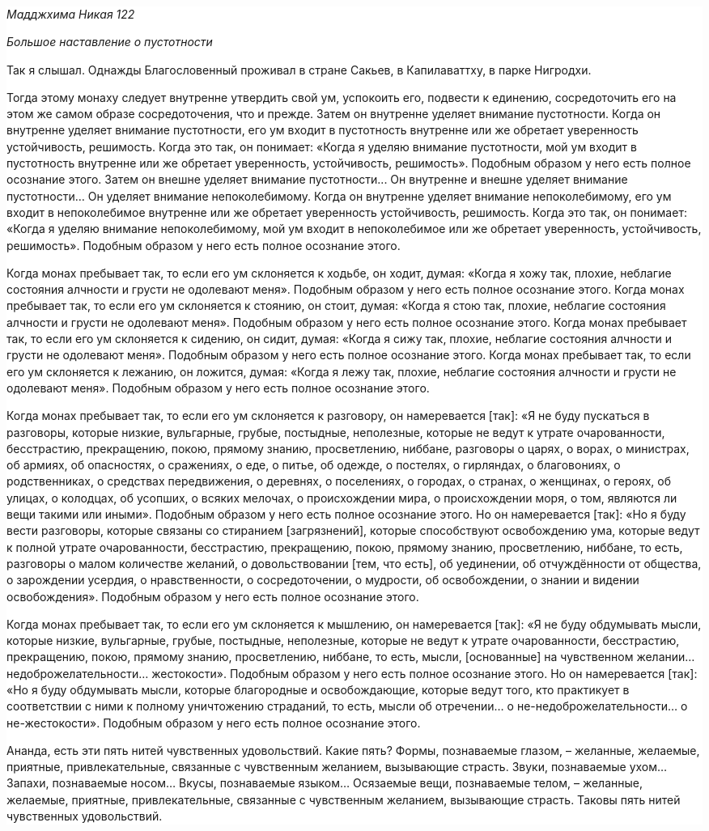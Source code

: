 *Мадджхима Никая 122*

*Большое наставление о пустотности*

Так я слышал\. Однажды Благословенный проживал в стране Сакьев, в Капилаваттху, в парке Нигродхи\.

Тогда этому монаху следует внутренне утвердить свой ум, успокоить его, подвести к единению, сосредоточить его на этом же самом образе сосредоточения, что и прежде\. Затем он внутренне уделяет внимание пустотности\. Когда он внутренне уделяет внимание пустотности, его ум входит в пустотность внутренне или же обретает уверенность устойчивость, решимость\. Когда это так, он понимает: «Когда я уделяю внимание пустотности, мой ум входит в пустотность внутренне или же обретает уверенность, устойчивость, решимость»\. Подобным образом у него есть полное осознание этого\. Затем он внешне уделяет внимание пустотности\.\.\. Он внутренне и внешне уделяет внимание пустотности… Он уделяет внимание непоколебимому\. Когда он внутренне уделяет внимание непоколебимому, его ум входит в непоколебимое внутренне или же обретает уверенность устойчивость, решимость\. Когда это так, он понимает: «Когда я уделяю внимание непоколебимому, мой ум входит в непоколебимое или же обретает уверенность, устойчивость, решимость»\. Подобным образом у него есть полное осознание этого\.

Когда монах пребывает так, то если его ум склоняется к ходьбе, он ходит, думая: «Когда я хожу так, плохие, неблагие состояния алчности и грусти не одолевают меня»\. Подобным образом у него есть полное осознание этого\. Когда монах пребывает так, то если его ум склоняется к стоянию, он стоит, думая: «Когда я стою так, плохие, неблагие состояния алчности и грусти не одолевают меня»\. Подобным образом у него есть полное осознание этого\. Когда монах пребывает так, то если его ум склоняется к сидению, он сидит, думая: «Когда я сижу так, плохие, неблагие состояния алчности и грусти не одолевают меня»\. Подобным образом у него есть полное осознание этого\. Когда монах пребывает так, то если его ум склоняется к лежанию, он ложится, думая: «Когда я лежу так, плохие, неблагие состояния алчности и грусти не одолевают меня»\. Подобным образом у него есть полное осознание этого\.

Когда монах пребывает так, то если его ум склоняется к разговору, он намеревается \[так\]: «Я не буду пускаться в разговоры, которые низкие, вульгарные, грубые, постыдные, неполезные, которые не ведут к утрате очарованности, бесстрастию, прекращению, покою, прямому знанию, просветлению, ниббане,  разговоры о царях, о ворах, о министрах, об армиях, об опасностях, о сражениях, о еде, о питье, об одежде, о постелях, о гирляндах, о благовониях, о родственниках, о средствах передвижения, о деревнях, о поселениях, о городах, о странах, о женщинах, о героях, об улицах, о колодцах, об усопших, о всяких мелочах, о происхождении мира, о происхождении моря, о том, являются ли вещи такими или иными»\. Подобным образом у него есть полное осознание этого\. Но он намеревается \[так\]: «Но я буду вести разговоры, которые связаны со стиранием \[загрязнений\], которые способствуют освобождению ума, которые ведут к полной утрате очарованности, бесстрастию, прекращению, покою, прямому знанию, просветлению, ниббане,  то есть, разговоры о малом количестве желаний, о довольствовании \[тем, что есть\], об уединении, об отчуждённости от общества, о зарождении усердия, о нравственности, о сосредоточении, о мудрости, об освобождении, о знании и видении освобождения»\. Подобным образом у него есть полное осознание этого\.

Когда монах пребывает так, то если его ум склоняется к мышлению, он намеревается \[так\]: «Я не буду обдумывать мысли, которые низкие, вульгарные, грубые, постыдные, неполезные, которые не ведут к утрате очарованности, бесстрастию, прекращению, покою, прямому знанию, просветлению, ниббане,  то есть, мысли, \[основанные\] на чувственном желании… недоброжелательности… жестокости»\. Подобным образом у него есть полное осознание этого\. Но он намеревается \[так\]: «Но я буду обдумывать мысли, которые благородные и освобождающие, которые ведут того, кто практикует в соответствии с ними к полному уничтожению страданий,  то есть, мысли об отречении… о не\-недоброжелательности… о не\-жестокости»\. Подобным образом у него есть полное осознание этого\.

Ананда, есть эти пять нитей чувственных удовольствий\. Какие пять? Формы, познаваемые глазом, – желанные, желаемые, приятные, привлекательные, связанные с чувственным желанием, вызывающие страсть\. Звуки, познаваемые ухом… Запахи, познаваемые носом… Вкусы, познаваемые языком… Осязаемые вещи, познаваемые телом, – желанные, желаемые, приятные, привлекательные, связанные с чувственным желанием, вызывающие страсть\. Таковы пять нитей чувственных удовольствий\.

